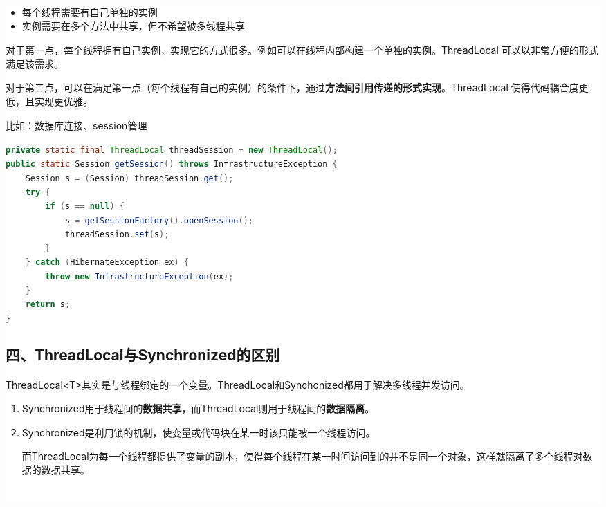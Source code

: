 - 每个线程需要有自己单独的实例
- 实例需要在多个方法中共享，但不希望被多线程共享

对于第一点，每个线程拥有自己实例，实现它的方式很多。例如可以在线程内部构建一个单独的实例。ThreadLocal 可以以非常方便的形式满足该需求。

对于第二点，可以在满足第一点（每个线程有自己的实例）的条件下，通过**方法间引用传递的形式实现**。ThreadLocal 使得代码耦合度更低，且实现更优雅。

比如：数据库连接、session管理

```java
private static final ThreadLocal threadSession = new ThreadLocal(); 
public static Session getSession() throws InfrastructureException { 
    Session s = (Session) threadSession.get(); 
    try { 
        if (s == null) { 
            s = getSessionFactory().openSession(); 
            threadSession.set(s); 
        } 
    } catch (HibernateException ex) { 
        throw new InfrastructureException(ex); 
    } 
    return s; 
}
```



## 四、ThreadLocal与Synchronized的区别

ThreadLocal\<T>其实是与线程绑定的一个变量。ThreadLocal和Synchonized都用于解决多线程并发访问。

1. Synchronized用于线程间的**数据共享**，而ThreadLocal则用于线程间的**数据隔离**。

2. Synchronized是利用锁的机制，使变量或代码块在某一时该只能被一个线程访问。

	而ThreadLocal为每一个线程都提供了变量的副本，使得每个线程在某一时间访问到的并不是同一个对象，这样就隔离了多个线程对数据的数据共享。

<br>

